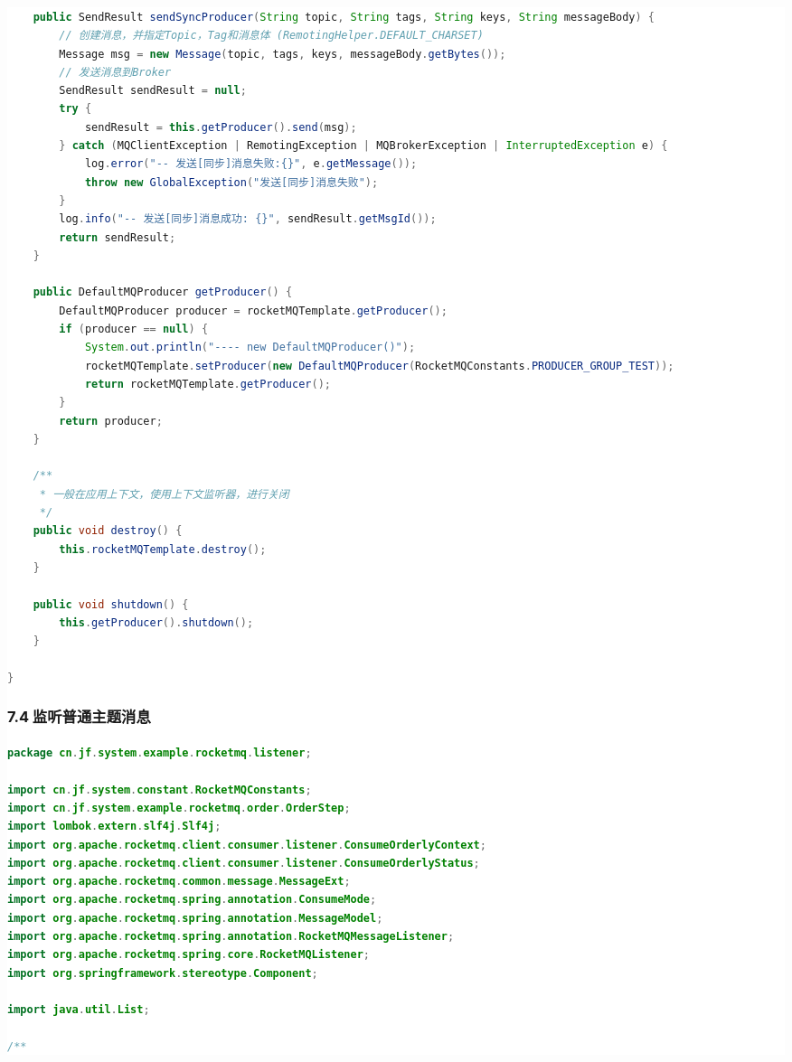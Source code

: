 ```java
    public SendResult sendSyncProducer(String topic, String tags, String keys, String messageBody) {
        // 创建消息，并指定Topic，Tag和消息体 (RemotingHelper.DEFAULT_CHARSET)
        Message msg = new Message(topic, tags, keys, messageBody.getBytes());
        // 发送消息到Broker
        SendResult sendResult = null;
        try {
            sendResult = this.getProducer().send(msg);
        } catch (MQClientException | RemotingException | MQBrokerException | InterruptedException e) {
            log.error("-- 发送[同步]消息失败:{}", e.getMessage());
            throw new GlobalException("发送[同步]消息失败");
        }
        log.info("-- 发送[同步]消息成功: {}", sendResult.getMsgId());
        return sendResult;
    }

    public DefaultMQProducer getProducer() {
        DefaultMQProducer producer = rocketMQTemplate.getProducer();
        if (producer == null) {
            System.out.println("---- new DefaultMQProducer()");
            rocketMQTemplate.setProducer(new DefaultMQProducer(RocketMQConstants.PRODUCER_GROUP_TEST));
            return rocketMQTemplate.getProducer();
        }
        return producer;
    }

    /**
     * 一般在应用上下文，使用上下文监听器，进行关闭
     */
    public void destroy() {
        this.rocketMQTemplate.destroy();
    }

    public void shutdown() {
        this.getProducer().shutdown();
    }

}

```

### 7.4 监听普通主题消息

```java
package cn.jf.system.example.rocketmq.listener;

import cn.jf.system.constant.RocketMQConstants;
import cn.jf.system.example.rocketmq.order.OrderStep;
import lombok.extern.slf4j.Slf4j;
import org.apache.rocketmq.client.consumer.listener.ConsumeOrderlyContext;
import org.apache.rocketmq.client.consumer.listener.ConsumeOrderlyStatus;
import org.apache.rocketmq.common.message.MessageExt;
import org.apache.rocketmq.spring.annotation.ConsumeMode;
import org.apache.rocketmq.spring.annotation.MessageModel;
import org.apache.rocketmq.spring.annotation.RocketMQMessageListener;
import org.apache.rocketmq.spring.core.RocketMQListener;
import org.springframework.stereotype.Component;

import java.util.List;

/**
```